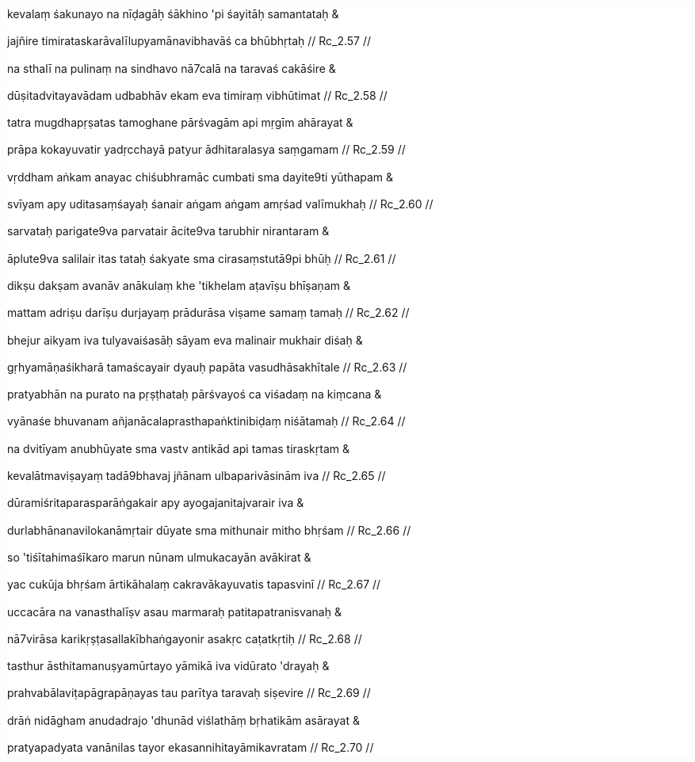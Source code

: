 kevalaṃ śakunayo na nīḍagāḥ śākhino 'pi śayitāḥ samantataḥ  &
  
jajñire timirataskarāvalīlupyamānavibhavāś ca bhūbhṛtaḥ  // Rc_2.57 //  

  
na sthalī na pulinaṃ na sindhavo nā7calā na taravaś cakāśire  &
  
dūṣitadvitayavādam udbabhāv ekam eva timiraṃ vibhūtimat  // Rc_2.58 //  

  
tatra mugdhapṛṣatas tamoghane pārśvagām api mṛgīm ahārayat  &
  
prāpa kokayuvatir yadṛcchayā patyur ādhitaralasya saṃgamam  // Rc_2.59 //  

  
vṛddham aṅkam anayac chiśubhramāc cumbati sma dayite9ti yūthapam  &
  
svīyam apy uditasaṃśayaḥ śanair aṅgam aṅgam amṛśad valīmukhaḥ  // Rc_2.60 //  

  
sarvataḥ parigate9va parvatair ācite9va tarubhir nirantaram  &
  
āplute9va salilair itas tataḥ śakyate sma cirasaṃstutā9pi bhūḥ  // Rc_2.61 //  

  
dikṣu dakṣam avanāv anākulaṃ khe 'tikhelam aṭavīṣu bhīṣaṇam  &
  
mattam adriṣu darīṣu durjayaṃ prādurāsa viṣame samaṃ tamaḥ  // Rc_2.62 //  

  
bhejur aikyam iva tulyavaiśasāḥ sāyam eva malinair mukhair diśaḥ  &
  
gṛhyamāṇaśikharā tamaścayair dyauḥ papāta vasudhāsakhītale  // Rc_2.63 //  

  
pratyabhān na purato na pṛṣṭhataḥ pārśvayoś ca viśadaṃ na kiṃcana  &
  
vyānaśe bhuvanam añjanācalaprasthapaṅktinibiḍaṃ niśātamaḥ  // Rc_2.64 //  

  
na dvitīyam anubhūyate sma vastv antikād api tamas tiraskṛtam  &
  
kevalātmaviṣayaṃ tadā9bhavaj jñānam ulbaparivāsinām iva  // Rc_2.65 //  

  
dūramiśritaparasparāṅgakair apy ayogajanitajvarair iva  &
  
durlabhānanavilokanāmṛtair dūyate sma mithunair mitho bhṛśam  // Rc_2.66 //  

  
so 'tiśītahimaśīkaro marun nūnam ulmukacayān avākirat  &
  
yac cukūja bhṛśam ārtikāhalaṃ cakravākayuvatis tapasvinī  // Rc_2.67 //  

  
uccacāra na vanasthalīṣv asau marmaraḥ patitapatranisvanaḥ  &
  
nā7virāsa karikṛṣṭasallakībhaṅgayonir asakṛc caṭatkṛtiḥ  // Rc_2.68 //  

  
tasthur āsthitamanuṣyamūrtayo yāmikā iva vidūrato 'drayaḥ  &
  
prahvabālaviṭapāgrapāṇayas tau parītya taravaḥ siṣevire  // Rc_2.69 //  

  
drāṅ nidāgham anudadrajo 'dhunād viślathāṃ bṛhatikām asārayat  &
  
pratyapadyata vanānilas tayor ekasannihitayāmikavratam  // Rc_2.70 //  

  